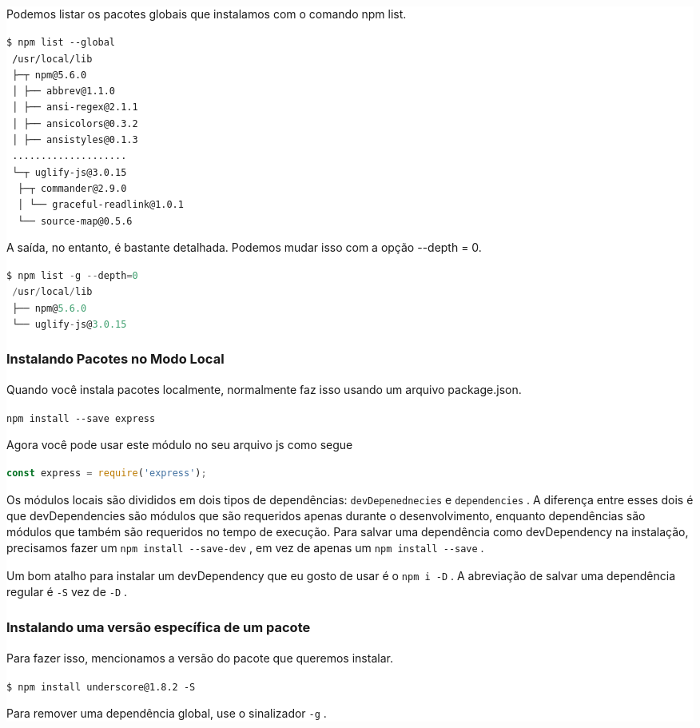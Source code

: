 Podemos listar os pacotes globais que instalamos com o comando npm list.

```shell
$ npm list --global 
 /usr/local/lib 
 ├─┬ npm@5.6.0 
 │ ├── abbrev@1.1.0 
 │ ├── ansi-regex@2.1.1 
 │ ├── ansicolors@0.3.2 
 │ ├── ansistyles@0.1.3 
 .................... 
 └─┬ uglify-js@3.0.15 
  ├─┬ commander@2.9.0 
  │ └── graceful-readlink@1.0.1 
  └── source-map@0.5.6 
```

A saída, no entanto, é bastante detalhada. Podemos mudar isso com a opção --depth = 0.

```js
$ npm list -g --depth=0 
 /usr/local/lib 
 ├── npm@5.6.0 
 └── uglify-js@3.0.15 
```

### Instalando Pacotes no Modo Local

Quando você instala pacotes localmente, normalmente faz isso usando um arquivo package.json.

```shell
npm install --save express 
```

Agora você pode usar este módulo no seu arquivo js como segue

```js
const express = require('express'); 
```

Os módulos locais são divididos em dois tipos de dependências: `devDepenednecies` e `dependencies` . A diferença entre esses dois é que devDependencies são módulos que são requeridos apenas durante o desenvolvimento, enquanto dependências são módulos que também são requeridos no tempo de execução. Para salvar uma dependência como devDependency na instalação, precisamos fazer um `npm install --save-dev` , em vez de apenas um `npm install --save` .

Um bom atalho para instalar um devDependency que eu gosto de usar é o `npm i -D` . A abreviação de salvar uma dependência regular é `-S` vez de `-D` .

### Instalando uma versão específica de um pacote

Para fazer isso, mencionamos a versão do pacote que queremos instalar.

```shell
$ npm install underscore@1.8.2 -S 
```

Para remover uma dependência global, use o sinalizador `-g` .
